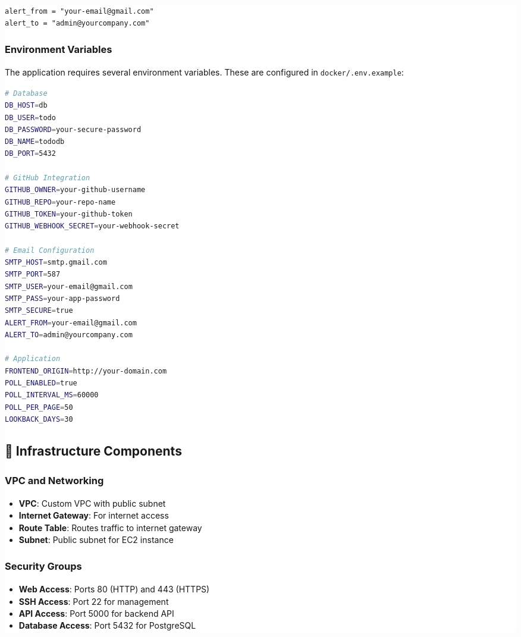 ```hcl
alert_from = "your-email@gmail.com"
alert_to = "admin@yourcompany.com"
```

### Environment Variables

The application requires several environment variables. These are configured in `docker/.env.example`:

```bash
# Database
DB_HOST=db
DB_USER=todo
DB_PASSWORD=your-secure-password
DB_NAME=tododb
DB_PORT=5432

# GitHub Integration
GITHUB_OWNER=your-github-username
GITHUB_REPO=your-repo-name
GITHUB_TOKEN=your-github-token
GITHUB_WEBHOOK_SECRET=your-webhook-secret

# Email Configuration
SMTP_HOST=smtp.gmail.com
SMTP_PORT=587
SMTP_USER=your-email@gmail.com
SMTP_PASS=your-app-password
SMTP_SECURE=true
ALERT_FROM=your-email@gmail.com
ALERT_TO=admin@yourcompany.com

# Application
FRONTEND_ORIGIN=http://your-domain.com
POLL_ENABLED=true
POLL_INTERVAL_MS=60000
POLL_PER_PAGE=50
LOOKBACK_DAYS=30
```

## 🔧 Infrastructure Components

### VPC and Networking
- **VPC**: Custom VPC with public subnet
- **Internet Gateway**: For internet access
- **Route Table**: Routes traffic to internet gateway
- **Subnet**: Public subnet for EC2 instance

### Security Groups
- **Web Access**: Ports 80 (HTTP) and 443 (HTTPS)
- **SSH Access**: Port 22 for management
- **API Access**: Port 5000 for backend API
- **Database Access**: Port 5432 for PostgreSQL
